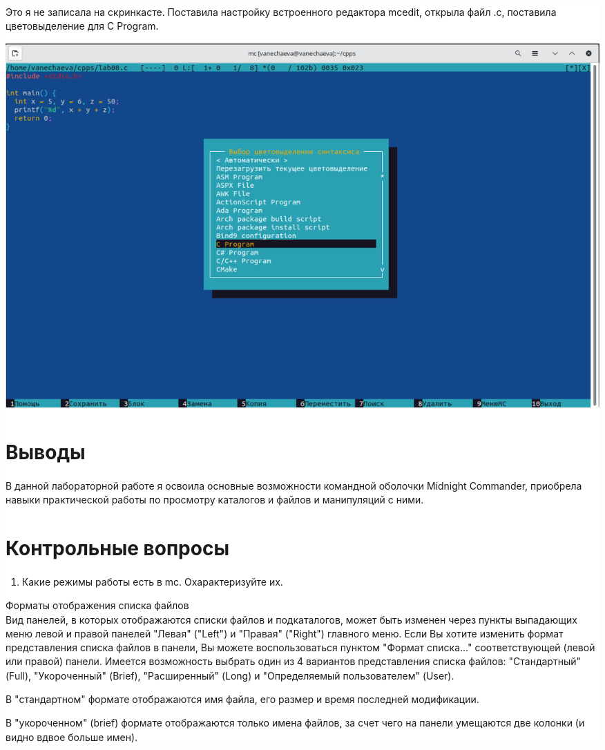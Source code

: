 Это я не записала на скринкасте. Поставила настройку встроенного редактора mcedit, открыла файл .c, поставила цветовыделение для C Program.

![Рисунок 25](image/28.png)

# Выводы

В данной лабораторной работе я освоила основные возможности командной оболочки Midnight Commander, приобрела навыки практической работы по просмотру каталогов и файлов и манипуляций с ними.

# Контрольные вопросы

1. Какие режимы работы есть в mc. Охарактеризуйте их.

Форматы отображения списка файлов\
Вид панелей, в которых отображаются списки файлов и подкаталогов, может быть изменен через пункты выпадающих меню левой и правой панелей "Левая" ("Left") и "Правая" ("Right") главного меню.
Если Вы хотите изменить формат представления списка файлов в панели, Вы можете воспользоваться пунктом "Формат списка..." соответствующей (левой или правой) панели. Имеется возможность выбрать один из 4 вариантов представления списка файлов: "Стандартный" (Full), "Укороченный" (Brief), "Расширенный" (Long) и "Определяемый пользователем" (User).

В "стандартном" формате отображаются имя файла, его размер и время последней модификации.

В "укороченном" (brief) формате отображаются только имена файлов, за счет чего на панели умещаются две колонки (и видно вдвое больше имен).
